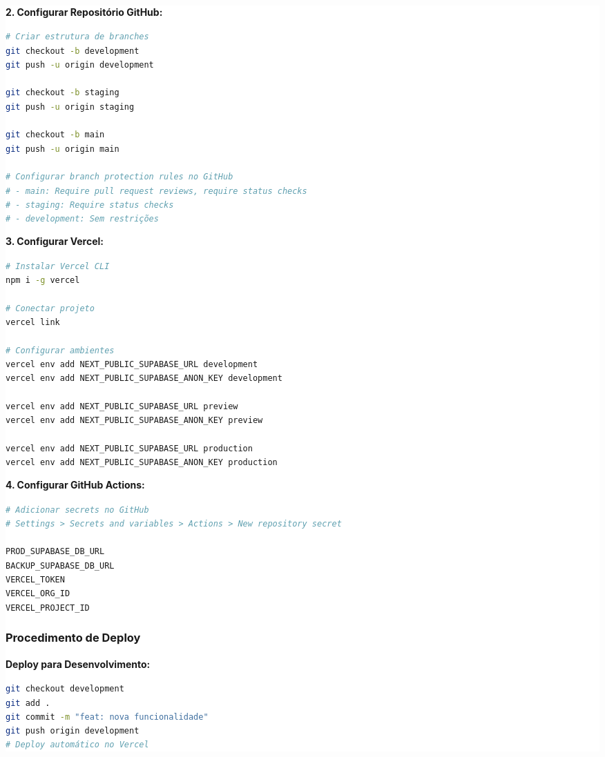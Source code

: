 **2. Configurar Repositório GitHub:**
```bash
# Criar estrutura de branches
git checkout -b development
git push -u origin development

git checkout -b staging
git push -u origin staging

git checkout -b main
git push -u origin main

# Configurar branch protection rules no GitHub
# - main: Require pull request reviews, require status checks
# - staging: Require status checks
# - development: Sem restrições
```

**3. Configurar Vercel:**
```bash
# Instalar Vercel CLI
npm i -g vercel

# Conectar projeto
vercel link

# Configurar ambientes
vercel env add NEXT_PUBLIC_SUPABASE_URL development
vercel env add NEXT_PUBLIC_SUPABASE_ANON_KEY development

vercel env add NEXT_PUBLIC_SUPABASE_URL preview
vercel env add NEXT_PUBLIC_SUPABASE_ANON_KEY preview

vercel env add NEXT_PUBLIC_SUPABASE_URL production
vercel env add NEXT_PUBLIC_SUPABASE_ANON_KEY production
```

**4. Configurar GitHub Actions:**
```bash
# Adicionar secrets no GitHub
# Settings > Secrets and variables > Actions > New repository secret

PROD_SUPABASE_DB_URL
BACKUP_SUPABASE_DB_URL
VERCEL_TOKEN
VERCEL_ORG_ID
VERCEL_PROJECT_ID
```

### Procedimento de Deploy

**Deploy para Desenvolvimento:**
```bash
git checkout development
git add .
git commit -m "feat: nova funcionalidade"
git push origin development
# Deploy automático no Vercel
```
